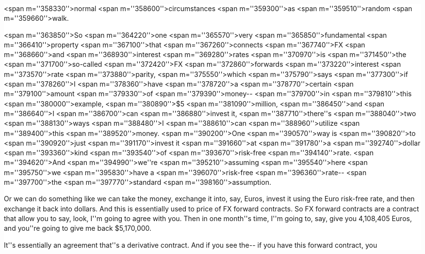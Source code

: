   <span m=''358330''>normal</span> <span m=''358600''>circumstances</span> <span m=''359300''>as</span>
  <span m=''359510''>random</span> <span m=''359660''>walk.</span> </p><p><span m=''363850''>So</span>
  <span m=''364220''>one</span> <span m=''365570''>very</span> <span m=''365850''>fundamental</span>
  <span m=''366410''>property</span> <span m=''367100''>that</span> <span m=''367260''>connects</span>
  <span m=''367740''>FX</span> <span m=''368660''>and</span> <span m=''368930''>interest</span>
  <span m=''369280''>rates</span> <span m=''370970''>is</span> <span m=''371450''>the</span>
  <span m=''371700''>so-called</span> <span m=''372420''>FX</span> <span m=''372860''>forwards</span>
  <span m=''373220''>interest</span> <span m=''373570''>rate</span> <span m=''373880''>parity,</span>
  <span m=''375550''>which</span> <span m=''375790''>says</span> <span m=''377300''>if</span>
  <span m=''378260''>I</span> <span m=''378360''>have</span> <span m=''378720''>a</span>
  <span m=''378770''>certain</span> <span m=''379100''>amount</span> <span m=''379330''>of</span>
  <span m=''379390''>money--</span> <span m=''379700''>in</span> <span m=''379810''>this</span>
  <span m=''380000''>example,</span> <span m=''380890''>$5</span> <span m=''381090''>million,</span>
  <span m=''386450''>and</span> <span m=''386640''>I</span> <span m=''386700''>can</span>
  <span m=''386880''>invest it,</span> <span m=''387710''>there''s</span> <span m=''388040''>two</span>
  <span m=''388130''>ways</span> <span m=''388480''>I</span> <span m=''388610''>can</span>
  <span m=''388960''>utilize</span> <span m=''389400''>this</span> <span m=''389520''>money.</span>
  <span m=''390200''>One</span> <span m=''390570''>way is</span> <span m=''390820''>to</span>
  <span m=''390920''>just</span> <span m=''391170''>invest it</span> <span m=''391660''>at</span>
  <span m=''391780''>a</span> <span m=''392740''>dollar</span> <span m=''393360''>kind</span>
  <span m=''393540''>of</span> <span m=''393670''>risk-free</span> <span m=''394140''>rate.</span>
  <span m=''394620''>And</span> <span m=''394990''>we''re</span> <span m=''395210''>assuming</span>
  <span m=''395540''>here</span> <span m=''395750''>we</span> <span m=''395830''>have
  a</span> <span m=''396070''>risk-free</span> <span m=''396360''>rate--</span> <span
  m=''397700''>the</span> <span m=''397770''>standard</span> <span m=''398160''>assumption.</span>
  </p><p><span m=''399150''>Or</span> <span m=''399530''>we</span> <span m=''399690''>can</span>
  <span m=''399900''>do</span> <span m=''400040''>something</span> <span m=''400400''>like</span>
  <span m=''400580''>we</span> <span m=''400690''>can</span> <span m=''400890''>take</span>
  <span m=''401100''>the</span> <span m=''401170''>money,</span> <span m=''401460''>exchange</span>
  <span m=''401715''>it</span> <span m=''401970''>into,</span> <span m=''402810''>say,</span>
  <span m=''402960''>Euros,</span> <span m=''403970''>invest it</span> <span m=''404540''>using</span>
  <span m=''405220''>the</span> <span m=''405390''>Euro</span> <span m=''405670''>risk-free</span>
  <span m=''406190''>rate,</span> <span m=''406620''>and</span> <span m=''406820''>then</span>
  <span m=''408270''>exchange it</span> <span m=''408720''>back</span> <span m=''408970''>into</span>
  <span m=''409160''>dollars.</span> <span m=''410720''>And</span> <span m=''412580''>this</span>
  <span m=''412810''>is</span> <span m=''412910''>essentially</span> <span m=''413410''>used</span>
  <span m=''413750''>to</span> <span m=''414930''>price</span> <span m=''415195''>of</span>
  <span m=''415460''>FX</span> <span m=''415810''>forward</span> <span m=''416060''>contracts.</span>
  <span m=''416640''>So</span> <span m=''416810''>FX</span> <span m=''417150''>forward</span>
  <span m=''417420''>contracts</span> <span m=''418560''>are</span> <span m=''419460''>a</span>
  <span m=''419640''>contract</span> <span m=''419890''>that</span> <span m=''420140''>allow</span>
  <span m=''420450''>you</span> <span m=''420570''>to</span> <span m=''420680''>say,</span>
  <span m=''420960''>look,</span> <span m=''421340''>I''m</span> <span m=''421470''>going</span>
  <span m=''421670''>to</span> <span m=''421820''>agree</span> <span m=''422100''>with</span>
  <span m=''422270''>you.</span> <span m=''422410''>Then in</span> <span m=''422550''>one</span>
  <span m=''422770''>month''s</span> <span m=''423010''>time,</span> <span m=''423400''>I''m</span>
  <span m=''423560''>going</span> <span m=''423810''>to,</span> <span m=''423950''>say,</span>
  <span m=''424170''>give</span> <span m=''424390''>you</span> <span m=''426850''>4,108,405</span>
  <span m=''429100''>Euros,</span> <span m=''429500''>and</span> <span m=''429610''>you''re</span>
  <span m=''429710''>going</span> <span m=''429840''>to</span> <span m=''429900''>give</span>
  <span m=''430070''>me</span> <span m=''430180''>back</span> <span m=''431110''>$5,170,000.</span>
  </p><p><span m=''435960''>It''s</span> <span m=''436110''>essentially</span> <span
  m=''436560''>an</span> <span m=''436650''>agreement</span> <span m=''437130''>that''s</span>
  <span m=''437350''>a</span> <span m=''437390''>derivative</span> <span m=''437780''>contract.</span>
  <span m=''438950''>And</span> <span m=''439240''>if</span> <span m=''439330''>you</span>
  <span m=''439450''>see</span> <span m=''439610''>the--</span> <span m=''439840''>if</span>
  <span m=''439960''>you</span> <span m=''440050''>have</span> <span m=''440280''>this</span>
  <span m=''440410''>forward</span> <span m=''440670''>contract,</span> <span m=''441130''>you</span>